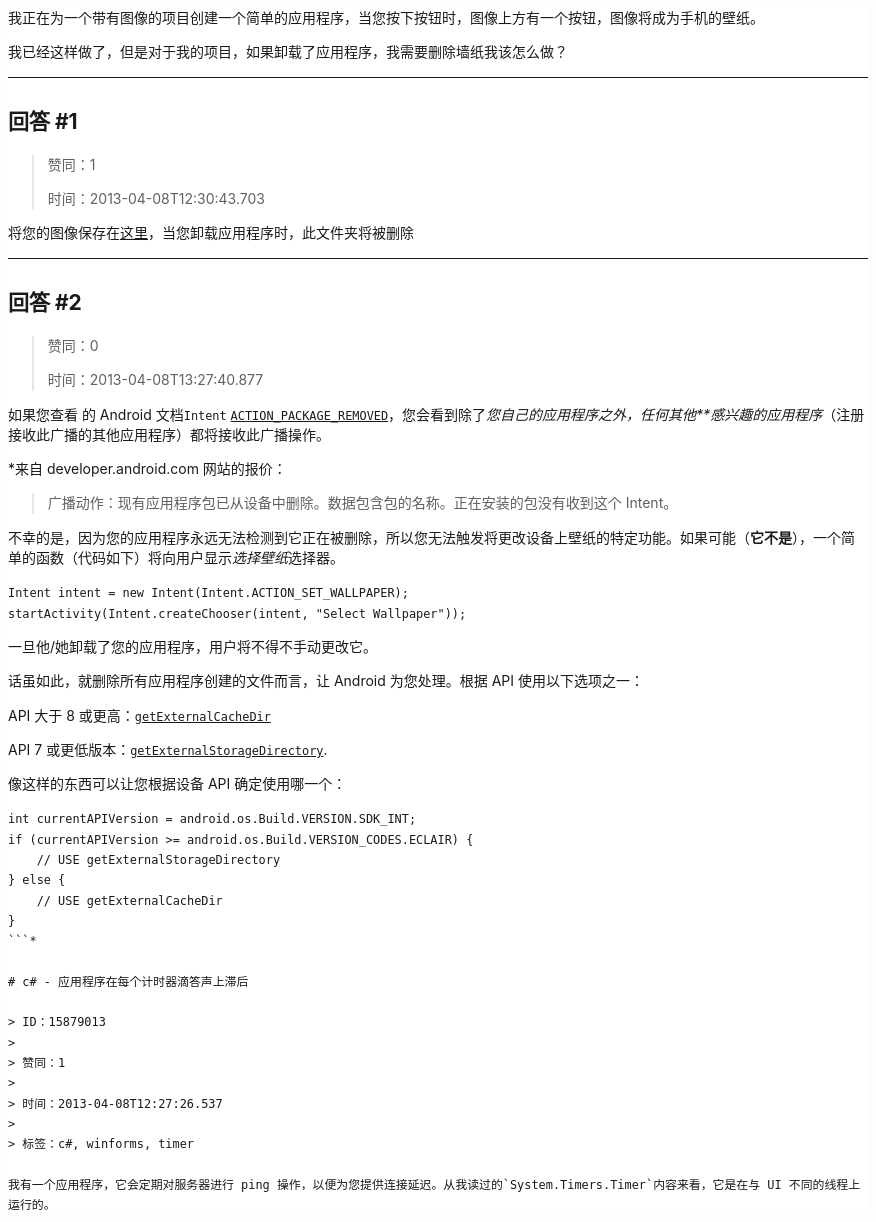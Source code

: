 我正在为一个带有图像的项目创建一个简单的应用程序，当您按下按钮时，图像上方有一个按钮，图像将成为手机的壁纸。

我已经这样做了，但是对于我的项目，如果卸载了应用程序，我需要删除墙纸我该怎么做？

* * *

## 回答 #1

> 赞同：1
> 
> 时间：2013-04-08T12:30:43.703

将您的图像保存在[这里](http://developer.android.com/reference/android/content/Context.html#getExternalFilesDir%28java.lang.String%29)，当您卸载应用程序时，此文件夹将被删除

* * *

## 回答 #2

> 赞同：0
> 
> 时间：2013-04-08T13:27:40.877

如果您查看 的 Android 文档`Intent` [`ACTION_PACKAGE_REMOVED`](http://developer.android.com/reference/android/content/Intent.html#ACTION_PACKAGE_REMOVED)，您会看到除了*您自己的应用程序之外，任何其他**感兴趣的应用程序*（注册接收此广播的其他应用程序）都将接收此广播操作。

 *来自 developer.android.com 网站的报价：

> 广播动作：现有应用程序包已从设备中删除。数据包含包的名称。正在安装的包没有收到这个 Intent。

不幸的是，因为您的应用程序永远无法检测到它正在被删除，所以您无法触发将更改设备上壁纸的特定功能。如果可能（**它不是**），一个简单的函数（代码如下）将向用户显示*选择壁纸*选择器。

```
Intent intent = new Intent(Intent.ACTION_SET_WALLPAPER);
startActivity(Intent.createChooser(intent, "Select Wallpaper")); 
```

一旦他/她卸载了您的应用程序，用户将不得不手动更改它。

话虽如此，就删除所有应用程序创建的文件而言，让 Android 为您处理。根据 API 使用以下选项之一：

API 大于 8 或更高：[`getExternalCacheDir`](http://developer.android.com/reference/android/content/Context.html#getExternalCacheDir)

API 7 或更低版本：[`getExternalStorageDirectory`](http://developer.android.com/reference/android/os/Environment.html#getExternalStorageDirectory).

像这样的东西可以让您根据设备 API 确定使用哪一个：

```
int currentAPIVersion = android.os.Build.VERSION.SDK_INT;
if (currentAPIVersion >= android.os.Build.VERSION_CODES.ECLAIR) {
    // USE getExternalStorageDirectory
} else {
    // USE getExternalCacheDir
} 
```*

# c# - 应用程序在每个计时器滴答声上滞后

> ID：15879013
> 
> 赞同：1
> 
> 时间：2013-04-08T12:27:26.537
> 
> 标签：c#, winforms, timer

我有一个应用程序，它会定期对服务器进行 ping 操作，以便为您提供连接延迟。从我读过的`System.Timers.Timer`内容来看，它是在与 UI 不同的线程上运行的。

```